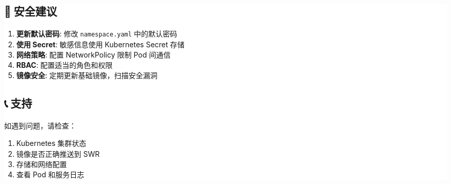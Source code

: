 ## 🔐 安全建议

1. **更新默认密码**: 修改 `namespace.yaml` 中的默认密码
2. **使用 Secret**: 敏感信息使用 Kubernetes Secret 存储
3. **网络策略**: 配置 NetworkPolicy 限制 Pod 间通信
4. **RBAC**: 配置适当的角色和权限
5. **镜像安全**: 定期更新基础镜像，扫描安全漏洞

## 📞 支持

如遇到问题，请检查：
1. Kubernetes 集群状态
2. 镜像是否正确推送到 SWR
3. 存储和网络配置
4. 查看 Pod 和服务日志